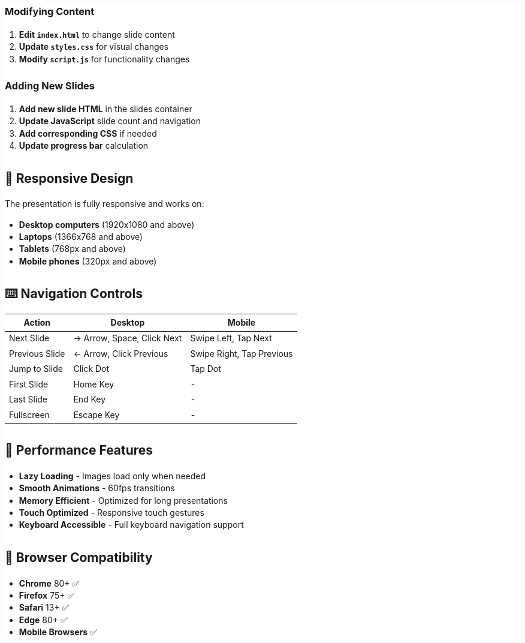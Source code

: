 ### Modifying Content
1. **Edit `index.html`** to change slide content
2. **Update `styles.css`** for visual changes
3. **Modify `script.js`** for functionality changes

### Adding New Slides
1. **Add new slide HTML** in the slides container
2. **Update JavaScript** slide count and navigation
3. **Add corresponding CSS** if needed
4. **Update progress bar** calculation

## 📱 Responsive Design

The presentation is fully responsive and works on:
- **Desktop computers** (1920x1080 and above)
- **Laptops** (1366x768 and above)
- **Tablets** (768px and above)
- **Mobile phones** (320px and above)

## ⌨️ Navigation Controls

| Action | Desktop | Mobile |
|--------|---------|--------|
| Next Slide | → Arrow, Space, Click Next | Swipe Left, Tap Next |
| Previous Slide | ← Arrow, Click Previous | Swipe Right, Tap Previous |
| Jump to Slide | Click Dot | Tap Dot |
| First Slide | Home Key | - |
| Last Slide | End Key | - |
| Fullscreen | Escape Key | - |

## 🎯 Performance Features

- **Lazy Loading** - Images load only when needed
- **Smooth Animations** - 60fps transitions
- **Memory Efficient** - Optimized for long presentations
- **Touch Optimized** - Responsive touch gestures
- **Keyboard Accessible** - Full keyboard navigation support

## 🔧 Browser Compatibility

- **Chrome** 80+ ✅
- **Firefox** 75+ ✅
- **Safari** 13+ ✅
- **Edge** 80+ ✅
- **Mobile Browsers** ✅
